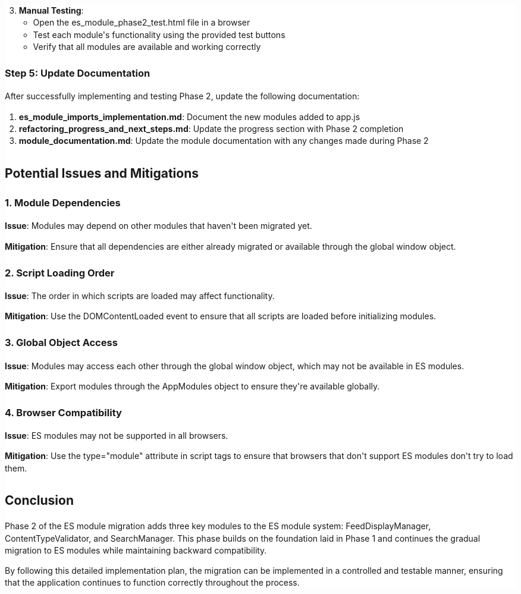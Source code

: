 3. **Manual Testing**:
   - Open the es_module_phase2_test.html file in a browser
   - Test each module's functionality using the provided test buttons
   - Verify that all modules are available and working correctly

### Step 5: Update Documentation

After successfully implementing and testing Phase 2, update the following documentation:

1. **es_module_imports_implementation.md**: Document the new modules added to app.js
2. **refactoring_progress_and_next_steps.md**: Update the progress section with Phase 2 completion
3. **module_documentation.md**: Update the module documentation with any changes made during Phase 2

## Potential Issues and Mitigations

### 1. Module Dependencies

**Issue**: Modules may depend on other modules that haven't been migrated yet.

**Mitigation**: Ensure that all dependencies are either already migrated or available through the global window object.

### 2. Script Loading Order

**Issue**: The order in which scripts are loaded may affect functionality.

**Mitigation**: Use the DOMContentLoaded event to ensure that all scripts are loaded before initializing modules.

### 3. Global Object Access

**Issue**: Modules may access each other through the global window object, which may not be available in ES modules.

**Mitigation**: Export modules through the AppModules object to ensure they're available globally.

### 4. Browser Compatibility

**Issue**: ES modules may not be supported in all browsers.

**Mitigation**: Use the type="module" attribute in script tags to ensure that browsers that don't support ES modules don't try to load them.

## Conclusion

Phase 2 of the ES module migration adds three key modules to the ES module system: FeedDisplayManager, ContentTypeValidator, and SearchManager. This phase builds on the foundation laid in Phase 1 and continues the gradual migration to ES modules while maintaining backward compatibility.

By following this detailed implementation plan, the migration can be implemented in a controlled and testable manner, ensuring that the application continues to function correctly throughout the process.